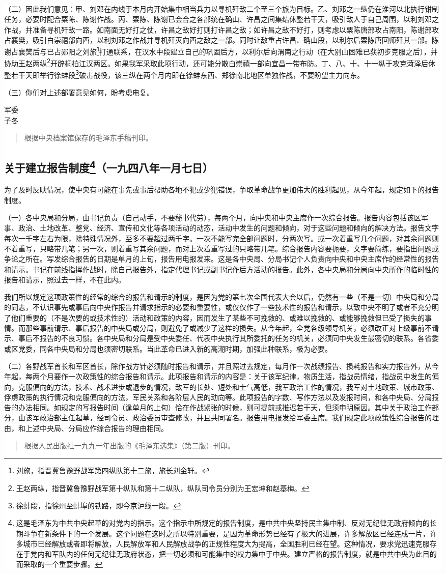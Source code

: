（二）因此我们意见：甲、刘邓在内线于本月内开始集中相当兵力以寻机歼敌二个至三个旅为目标。乙、刘邓之一纵仍在淮河以北执行钳制任务，必要时配合粟陈、陈谢作战。丙、粟陈、陈谢已会合之各部统在确山、许昌之间集结休整若干天，吸引敌人于自己周围，以利刘邓之作战，并准备寻机歼敌一路。如南面无好打之仗，许昌之敌好打则打许昌之敌；如许昌之敌不好打，则考虑以粟陈唐部攻占南阳，陈谢部攻占襄樊，吸引白崇禧部向西，以利刘邓之作战并寻机歼灭向西之敌之一部。同时让敌重占许昌、确山段，以利尔后粟陈唐回师歼其一部。陈谢占襄樊后与已占郧阳之刘旅[^9-360]打通联系，在汉水中段建立自己的巩固后方，以利尔后向渭南之行动（在大别山困难已获初步克服之后），并协助王赵两纵[^10-360]开辟桐柏江汉两区。如果我军采取此项行动，还可能分散白崇禧一部向宜昌一带布防。丁、八、十、十一纵于攻克菏泽后休整若干天即举行徐蚌段[^11-360]破击战役，该三纵在两个月内即在徐蚌东西、郑徐南北地区单独作战，不要盼望主力向东。

（三）你们对上述部署意见如何，盼考虑电复。

军委  
子冬

>根据中央档案馆保存的毛泽东手稿刊印。

[^1-360]:这是毛泽东为中共中央军委起草的给晋冀鲁豫野战军司令员刘伯承和政治委员邓小平等的电报。

[^2-360]:粟陈唐，指粟裕、陈士榘、唐亮，当时分别任华东野战军副司令员、参谋长和政治部主任。陈谢，指陈赓、谢富治，当时分别任晋冀鲁豫野战军陈谢集团前委书记和副书记。

[^3-360]:徐滕薄，指徐向前、滕代远、薄一波，当时分别任晋冀鲁豫军区第一副司令员、第二副司令员和第一副政治委员。

[^4-360]:指一九四八年一月一日晨粟裕、陈士榘、唐亮给中共中央军委的电报。电报提出配合大别山战斗的三个行动方案：（一）三军（指粟陈、陈谢两军及刘邓之一纵）沿平汉线南下，威胁武汉，以调动敌人。（二）三军分开行动，陈谢部向西，月底进入渭南。杨苏纵队东返淮河以北、正阳县以东地区活动。粟陈部四个纵队，转至沙河以北、许昌郑州以东地区，会合北兵团三个纵队，全力东向击破津浦。（三）陈谢部仍留确山以西地区活动，以吸引与分散敌人。粟陈唐认为以执行第二方案为适当。

[^5-360]:粟陈，指粟裕和陈赓。

[^6-360]:赵纵，指晋冀鲁豫野战军第十二纵队，纵队司令员赵基梅。

[^7-360]:郑徐线，指郑州至徐州的铁路，即陇海线一段。

[^8-360]:白崇禧，当时任国民党政府国防部长兼国防部九江指挥部主任。

[^9-360]:刘旅，指晋冀鲁豫野战军第四纵队第十二旅，旅长刘金轩。

[^10-360]:王赵两纵，指晋冀鲁豫野战军第十纵队和第十二纵队，纵队司令员分别为王宏坤和赵基梅。

[^11-360]:徐蚌段，指徐州至蚌埠的铁路，即今京沪线一段。

## 关于建立报告制度[^1-363]（一九四八年一月七日）

为了及时反映情况，使中央有可能在事先或事后帮助各地不犯或少犯错误，争取革命战争更加伟大的胜利起见，从今年起，规定如下的报告制度。

（一）各中央局和分局，由书记负责（自己动手，不要秘书代劳），每两个月，向中央和中央主席作一次综合报告。报告内容包括该区军事、政治、土地改革、整党、经济、宣传和文化等各项活动的动态，活动中发生的问题和倾向，对于这些问题和倾向的解决方法。报告文字每次一千字左右为限，除特殊情况外，至多不要超过两千字。一次不能写完全部问题时，分两次写。或一次着重写几个问题，对其余问题则不着重写，只略带几笔；另一次，则着重写其余问题，而对上次着重写过的只略带几笔。综合报告内容要扼要，文字要简练，要指出问题或争论之所在。写发综合报告的日期是单月的上旬，报告用电报发来。这是各中央局、分局书记个人负责向中央和中央主席作的经常性的报告和请示。书记在前线指挥作战时，除自己报告外，指定代理书记或副书记作后方活动的报告。此外，各中央局和分局向中央所作的临时性的报告和请示，照过去一样，不在此内。

我们所以规定这项政策性的经常的综合的报告和请示的制度，是因为党的第七次全国代表大会以后，仍然有一些（不是一切）中央局和分局的同志，不认识事先或事后向中央作报告并请求指示的必要和重要性，或仅仅作了一些技术性的报告和请示，以致中央不明了或者不充分明了他们重要的（不是次要的或技术性的）活动和政策的内容，因而发生了某些不可挽救的、或难以挽救的、或能够挽救但已受了损失的事情。而那些事前请示、事后报告的中央局或分局，则避免了或减少了这样的损失。从今年起，全党各级领导机关，必须改正对上级事前不请示、事后不报告的不良习惯。各中央局和分局是受中央委任、代表中央执行其所委托的任务的机关，必须同中央发生最密切的联系。各省委或区党委，同各中央局和分局也须密切联系。当此革命已进入新的高潮时期，加强此种联系，极为必要。

（二）各野战军首长和军区首长，除作战方针必须随时报告和请示，并且照过去规定，每月作一次战绩报告、损耗报告和实力报告外，从今年起，每两个月要作一次政策性的综合报告和请示。此项报告和请示的内容是：关于该军纪律，物质生活，指战员情绪，指战员中发生的偏向，克服偏向的方法，技术、战术进步或退步的情况，敌军的长处、短处和士气高低，我军政治工作的情况，我军对土地政策、城市政策、俘虏政策的执行情况和克服偏向的方法，军民关系和各阶层人民的动向等。此项报告的字数、写作方法以及发报时间，和各中央局、分局报告的办法相同。如规定的写报告时间（逢单月的上旬）恰在作战紧张的时候，则可提前或推迟若干天，但须申明原因。其中关于政治工作部分，由该军政治部主任起草，经司令员、政治委员审查修改，并且共同署名。报告用电报发给军委主席。我们规定此项政策性综合报告的理由，和上述中央局、分局应作综合报告的理由相同。

>根据人民出版社一九九一年出版的《毛泽东选集》（第二版）刊印。

[^1-363]:这是毛泽东为中共中央起草的对党内的指示。这个指示中所规定的报告制度，是中共中央坚持民主集中制、反对无纪律无政府倾向的长期斗争在新条件下的一个发展。这个问题在这时之所以特别重要，是因为革命形势已经有了极大的进展，许多解放区已经连成一片，许多城市已经解放或者即将解放，人民解放军和人民解放战争的正规性程度大为提高，全国胜利已经在望。这种情况，要求党迅速克服存在于党内和军队内的任何无纪律无政府状态，把一切必须和可能集中的权力集中于中央。建立严格的报告制度，就是中共中央为此目的而采取的一个重要步骤。
